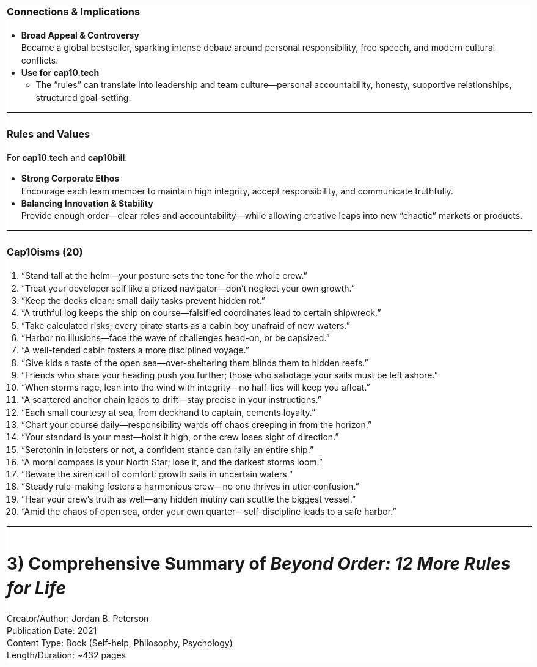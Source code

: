 ### Connections & Implications
- **Broad Appeal & Controversy**  
  Became a global bestseller, sparking intense debate around personal responsibility, free speech, and modern cultural conflicts.
- **Use for cap10.tech**
  - The “rules” can translate into leadership and team culture—personal accountability, honesty, supportive relationships, structured goal-setting.

---

### Rules and Values
For **cap10.tech** and **cap10bill**:
- **Strong Corporate Ethos**  
  Encourage each team member to maintain high integrity, accept responsibility, and communicate truthfully.
- **Balancing Innovation & Stability**  
  Provide enough order—clear roles and accountability—while allowing creative leaps into new “chaotic” markets or products.

---

### Cap10isms (20)
1. “Stand tall at the helm—your posture sets the tone for the whole crew.”
2. “Treat your developer self like a prized navigator—don’t neglect your own growth.”
3. “Keep the decks clean: small daily tasks prevent hidden rot.”
4. “A truthful log keeps the ship on course—falsified coordinates lead to certain shipwreck.”
5. “Take calculated risks; every pirate starts as a cabin boy unafraid of new waters.”
6. “Harbor no illusions—face the wave of challenges head-on, or be capsized.”
7. “A well-tended cabin fosters a more disciplined voyage.”
8. “Give kids a taste of the open sea—over-sheltering them blinds them to hidden reefs.”
9. “Friends who share your heading push you further; those who sabotage your sails must be left ashore.”
10. “When storms rage, lean into the wind with integrity—no half-lies will keep you afloat.”
11. “A scattered anchor chain leads to drift—stay precise in your instructions.”
12. “Each small courtesy at sea, from deckhand to captain, cements loyalty.”
13. “Chart your course daily—responsibility wards off chaos creeping in from the horizon.”
14. “Your standard is your mast—hoist it high, or the crew loses sight of direction.”
15. “Serotonin in lobsters or not, a confident stance can rally an entire ship.”
16. “A moral compass is your North Star; lose it, and the darkest storms loom.”
17. “Beware the siren call of comfort: growth sails in uncertain waters.”
18. “Steady rule-making fosters a harmonious crew—no one thrives in utter confusion.”
19. “Hear your crew’s truth as well—any hidden mutiny can scuttle the biggest vessel.”
20. “Amid the chaos of open sea, order your own quarter—self-discipline leads to a safe harbor.”

---

# 3) **Comprehensive Summary of *Beyond Order: 12 More Rules for Life***

Creator/Author: Jordan B. Peterson  
Publication Date: 2021  
Content Type: Book (Self-help, Philosophy, Psychology)  
Length/Duration: ~432 pages

